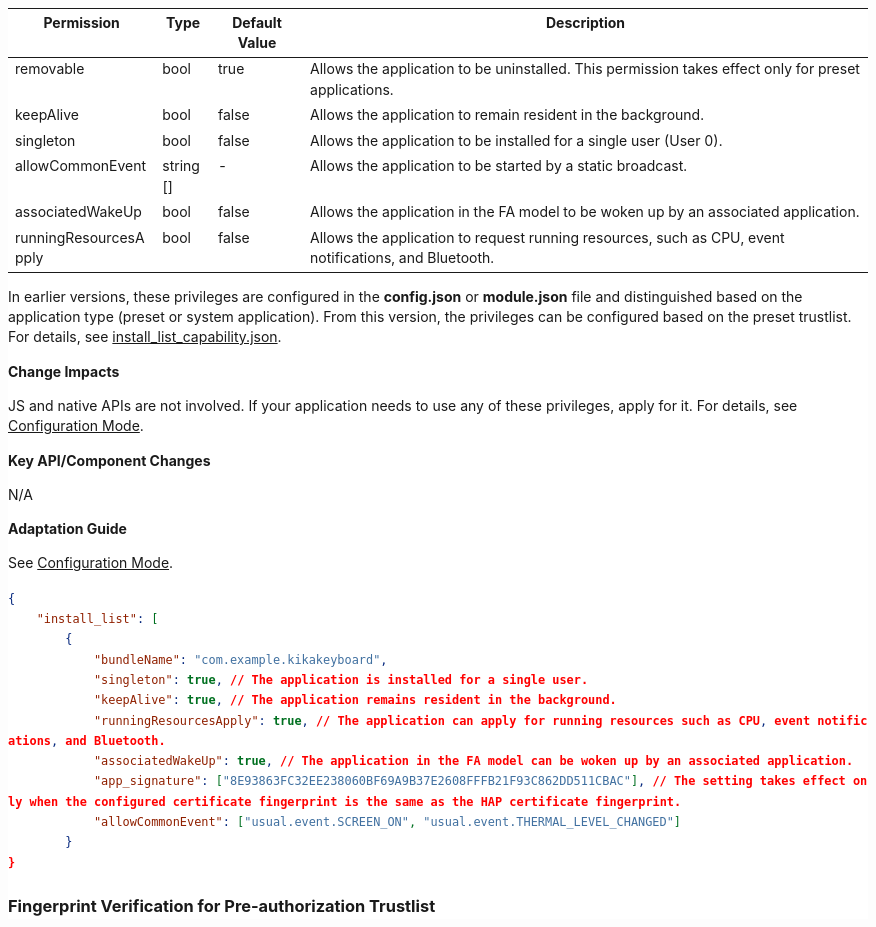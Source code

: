 | Permission                 | Type    | Default Value| Description                                             |
| --------------------- | -------- | ------ | ------------------------------------------------- |
| removable             | bool     | true   | Allows the application to be uninstalled. This permission takes effect only for preset applications.               |
| keepAlive             | bool     | false  | Allows the application to remain resident in the background.                                 |
| singleton             | bool     | false  | Allows the application to be installed for a single user (User 0).                   |
| allowCommonEvent      | string[] | -      | Allows the application to be started by a static broadcast.                             |
| associatedWakeUp      | bool     | false  | Allows the application in the FA model to be woken up by an associated application.                     |
| runningResourcesApply | bool     | false  | Allows the application to request running resources, such as CPU, event notifications, and Bluetooth.|

In earlier versions, these privileges are configured in the **config.json** or **module.json** file and distinguished based on the application type (preset or system application). From this version, the privileges can be configured based on the preset trustlist. For details, see [install_list_capability.json](https://gitee.com/openharmony/vendor_hihope/blob/master/rk3568/preinstall-config/install_list_capability.json).

**Change Impacts**

JS and native APIs are not involved. If your application needs to use any of these privileges, apply for it. For details, see [Configuration Mode](../../../device-dev/subsystems/subsys-app-privilege-config-guide.md#configuration-1).

**Key API/Component Changes**

N/A

**Adaptation Guide**

See [Configuration Mode](../../../device-dev/subsystems/subsys-app-privilege-config-guide.md#configuration-1).

```json
{
    "install_list": [
        {
            "bundleName": "com.example.kikakeyboard",
            "singleton": true, // The application is installed for a single user.
            "keepAlive": true, // The application remains resident in the background.
            "runningResourcesApply": true, // The application can apply for running resources such as CPU, event notifications, and Bluetooth.
            "associatedWakeUp": true, // The application in the FA model can be woken up by an associated application.
            "app_signature": ["8E93863FC32EE238060BF69A9B37E2608FFFB21F93C862DD511CBAC"], // The setting takes effect only when the configured certificate fingerprint is the same as the HAP certificate fingerprint.
            "allowCommonEvent": ["usual.event.SCREEN_ON", "usual.event.THERMAL_LEVEL_CHANGED"]
        }
}
```

### Fingerprint Verification for Pre-authorization Trustlist
